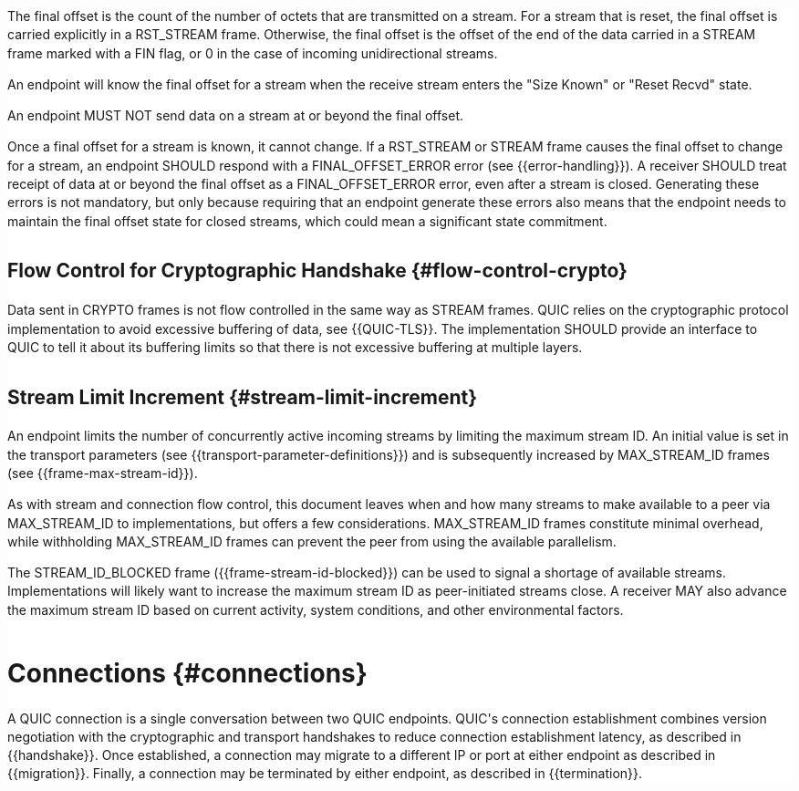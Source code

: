 The final offset is the count of the number of octets that are transmitted on a
stream.  For a stream that is reset, the final offset is carried explicitly in
a RST_STREAM frame.  Otherwise, the final offset is the offset of the end of the
data carried in a STREAM frame marked with a FIN flag, or 0 in the case of
incoming unidirectional streams.

An endpoint will know the final offset for a stream when the receive stream
enters the "Size Known" or "Reset Recvd" state.

An endpoint MUST NOT send data on a stream at or beyond the final offset.

Once a final offset for a stream is known, it cannot change.  If a RST_STREAM or
STREAM frame causes the final offset to change for a stream, an endpoint SHOULD
respond with a FINAL_OFFSET_ERROR error (see {{error-handling}}).  A receiver
SHOULD treat receipt of data at or beyond the final offset as a
FINAL_OFFSET_ERROR error, even after a stream is closed.  Generating these
errors is not mandatory, but only because requiring that an endpoint generate
these errors also means that the endpoint needs to maintain the final offset
state for closed streams, which could mean a significant state commitment.


## Flow Control for Cryptographic Handshake {#flow-control-crypto}

Data sent in CRYPTO frames is not flow controlled in the same way as STREAM
frames.  QUIC relies on the cryptographic protocol implementation to avoid
excessive buffering of data, see {{QUIC-TLS}}.  The implementation SHOULD
provide an interface to QUIC to tell it about its buffering limits so that there
is not excessive buffering at multiple layers.


## Stream Limit Increment {#stream-limit-increment}

An endpoint limits the number of concurrently active incoming streams by
limiting the maximum stream ID.  An initial value is set in the transport
parameters (see {{transport-parameter-definitions}}) and is subsequently
increased by MAX_STREAM_ID frames (see {{frame-max-stream-id}}).

As with stream and connection flow control, this document leaves when and how
many streams to make available to a peer via MAX_STREAM_ID to implementations,
but offers a few considerations.  MAX_STREAM_ID frames constitute minimal
overhead, while withholding MAX_STREAM_ID frames can prevent the peer from using
the available parallelism.

The STREAM_ID_BLOCKED frame ({{frame-stream-id-blocked}}) can be
used to signal a shortage of available streams.
Implementations will likely want to increase the maximum stream ID as
peer-initiated streams close.  A receiver MAY also advance the maximum stream ID
based on current activity, system conditions, and other environmental factors.


# Connections {#connections}

A QUIC connection is a single conversation between two QUIC endpoints.  QUIC's
connection establishment combines version negotiation with the cryptographic
and transport handshakes to reduce connection establishment latency, as
described in {{handshake}}.  Once established, a connection may migrate to a
different IP or port at either endpoint as
described in {{migration}}.  Finally, a connection may be terminated by either
endpoint, as described in {{termination}}.

